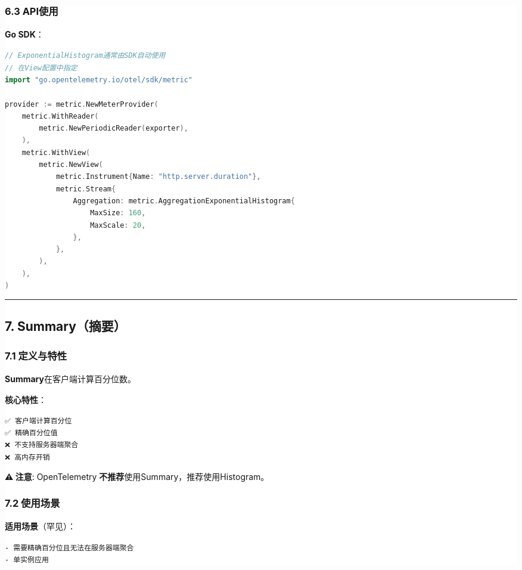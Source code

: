 ### 6.3 API使用

**Go SDK**：

```go
// ExponentialHistogram通常由SDK自动使用
// 在View配置中指定
import "go.opentelemetry.io/otel/sdk/metric"

provider := metric.NewMeterProvider(
    metric.WithReader(
        metric.NewPeriodicReader(exporter),
    ),
    metric.WithView(
        metric.NewView(
            metric.Instrument{Name: "http.server.duration"},
            metric.Stream{
                Aggregation: metric.AggregationExponentialHistogram{
                    MaxSize: 160,
                    MaxScale: 20,
                },
            },
        ),
    ),
)
```

---

## 7. Summary（摘要）

### 7.1 定义与特性

**Summary**在客户端计算百分位数。

**核心特性**：

```text
✅ 客户端计算百分位
✅ 精确百分位值
❌ 不支持服务器端聚合
❌ 高内存开销
```

**⚠️ 注意**: OpenTelemetry **不推荐**使用Summary，推荐使用Histogram。

### 7.2 使用场景

**适用场景**（罕见）：

```text
- 需要精确百分位且无法在服务器端聚合
- 单实例应用
```
